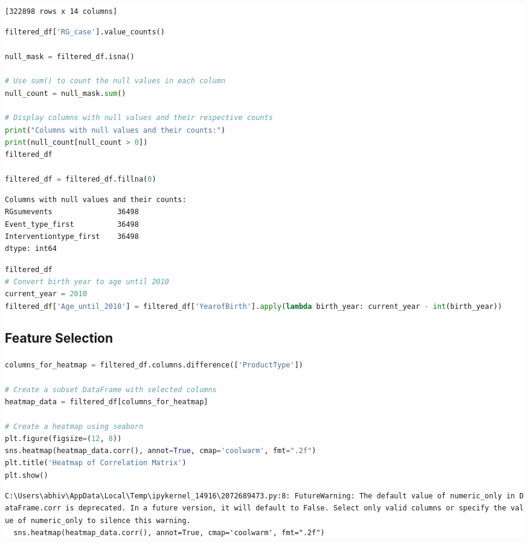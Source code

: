     [322898 rows x 14 columns]
    


```python
filtered_df['RG_case'].value_counts()

null_mask = filtered_df.isna()

# Use sum() to count the null values in each column
null_count = null_mask.sum()

# Display columns with null values and their respective counts
print("Columns with null values and their counts:")
print(null_count[null_count > 0])
filtered_df

filtered_df = filtered_df.fillna(0)

```

    Columns with null values and their counts:
    RGsumevents               36498
    Event_type_first          36498
    Interventiontype_first    36498
    dtype: int64
    


```python
filtered_df
# Convert birth year to age until 2010
current_year = 2010
filtered_df['Age_until_2010'] = filtered_df['YearofBirth'].apply(lambda birth_year: current_year - int(birth_year))

```

## Feature Selection


```python
columns_for_heatmap = filtered_df.columns.difference(['ProductType'])

# Create a subset DataFrame with selected columns
heatmap_data = filtered_df[columns_for_heatmap]

# Create a heatmap using seaborn
plt.figure(figsize=(12, 8))
sns.heatmap(heatmap_data.corr(), annot=True, cmap='coolwarm', fmt=".2f")
plt.title('Heatmap of Correlation Matrix')
plt.show()
```

    C:\Users\abhiv\AppData\Local\Temp\ipykernel_14916\2072689473.py:8: FutureWarning: The default value of numeric_only in DataFrame.corr is deprecated. In a future version, it will default to False. Select only valid columns or specify the value of numeric_only to silence this warning.
      sns.heatmap(heatmap_data.corr(), annot=True, cmap='coolwarm', fmt=".2f")
    